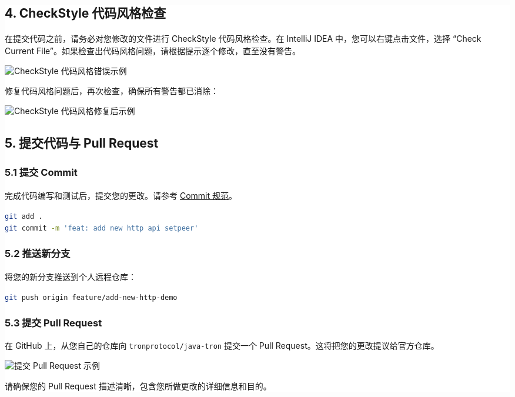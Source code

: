 ## 4. CheckStyle 代码风格检查

在提交代码之前，请务必对您修改的文件进行 CheckStyle 代码风格检查。在 IntelliJ IDEA 中，您可以右键点击文件，选择 “Check Current File”。如果检查出代码风格问题，请根据提示逐个修改，直至没有警告。

![CheckStyle 代码风格错误示例](https://raw.githubusercontent.com/tronprotocol/documentation-zh/master/images/demo_codestyle_error.png)

修复代码风格问题后，再次检查，确保所有警告都已消除：

![CheckStyle 代码风格修复后示例](https://raw.githubusercontent.com/tronprotocol/documentation-zh/master/images/demo_codestyle.png)

## 5. 提交代码与 Pull Request

### 5.1 提交 Commit

完成代码编写和测试后，提交您的更改。请参考 [Commit 规范](java-tron.md/#commit)。

```bash
git add .
git commit -m 'feat: add new http api setpeer'
```

### 5.2 推送新分支

将您的新分支推送到个人远程仓库：

```bash
git push origin feature/add-new-http-demo
```

### 5.3 提交 Pull Request

在 GitHub 上，从您自己的仓库向 `tronprotocol/java-tron` 提交一个 Pull Request。这将把您的更改提议给官方仓库。

![提交 Pull Request 示例](https://raw.githubusercontent.com/tronprotocol/documentation-zh/master/images/javatron_pr.png)

请确保您的 Pull Request 描述清晰，包含您所做更改的详细信息和目的。


